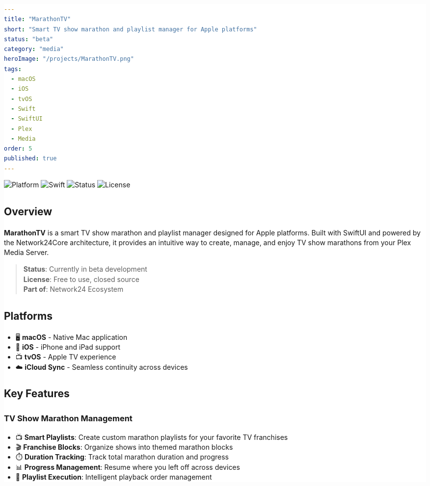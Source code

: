 ```yaml
---
title: "MarathonTV"
short: "Smart TV show marathon and playlist manager for Apple platforms"
status: "beta"
category: "media"
heroImage: "/projects/MarathonTV.png"
tags:
  - macOS
  - iOS
  - tvOS
  - Swift
  - SwiftUI
  - Plex
  - Media
order: 5
published: true
---
```


![Platform](https://img.shields.io/badge/platform-macOS%20|%20iOS%20|%20tvOS-blue)
![Swift](https://img.shields.io/badge/Swift-6.2-orange)
![Status](https://img.shields.io/badge/status-beta-yellow)
![License](https://img.shields.io/badge/license-Closed%20Source-red)

## Overview

**MarathonTV** is a smart TV show marathon and playlist manager designed for Apple platforms. Built with SwiftUI and powered by the Network24Core architecture, it provides an intuitive way to create, manage, and enjoy TV show marathons from your Plex Media Server.

> **Status**: Currently in beta development  
> **License**: Free to use, closed source  
> **Part of**: Network24 Ecosystem

## Platforms

- 🖥️ **macOS** - Native Mac application
- 📱 **iOS** - iPhone and iPad support
- 📺 **tvOS** - Apple TV experience
- ☁️ **iCloud Sync** - Seamless continuity across devices

## Key Features

### TV Show Marathon Management
- 📺 **Smart Playlists**: Create custom marathon playlists for your favorite TV franchises
- 🎬 **Franchise Blocks**: Organize shows into themed marathon blocks
- ⏱️ **Duration Tracking**: Track total marathon duration and progress
- 📊 **Progress Management**: Resume where you left off across devices
- 🔄 **Playlist Execution**: Intelligent playback order management
